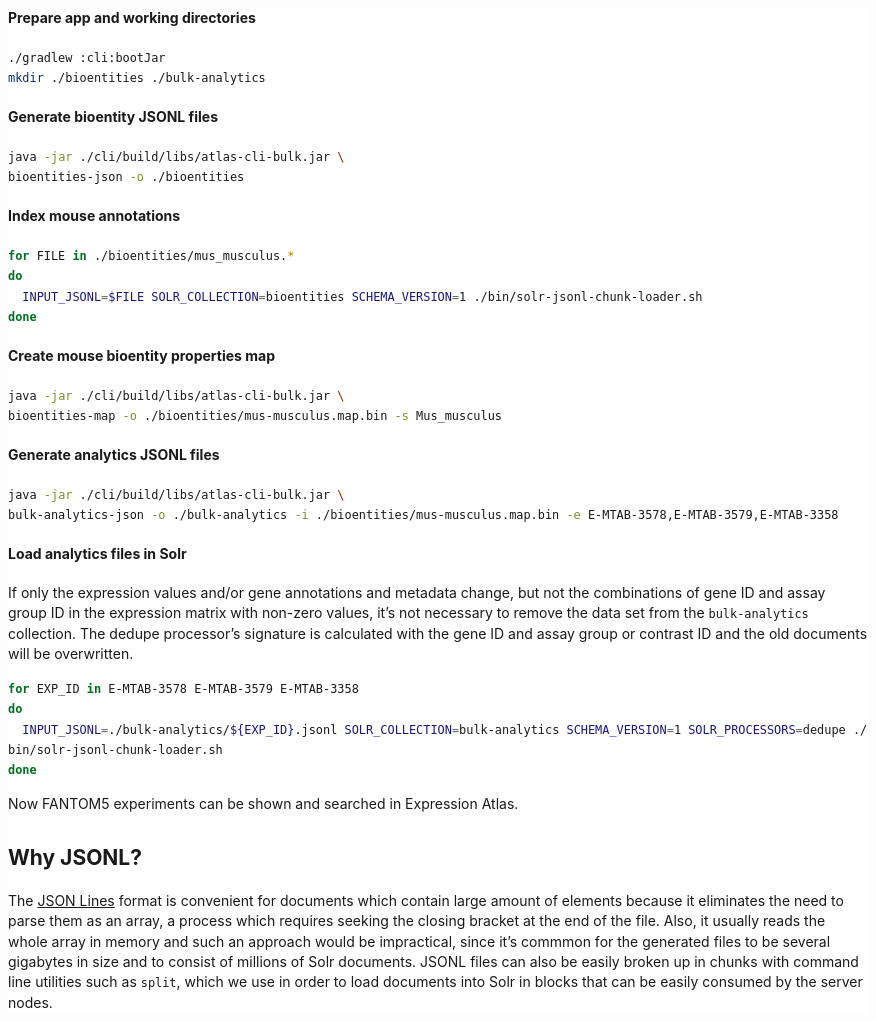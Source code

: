 #### Prepare app and working directories
```bash
./gradlew :cli:bootJar
mkdir ./bioentities ./bulk-analytics
```

#### Generate bioentity JSONL files
```bash
java -jar ./cli/build/libs/atlas-cli-bulk.jar \
bioentities-json -o ./bioentities
```

#### Index mouse annotations
```bash
for FILE in ./bioentities/mus_musculus.*
do
  INPUT_JSONL=$FILE SOLR_COLLECTION=bioentities SCHEMA_VERSION=1 ./bin/solr-jsonl-chunk-loader.sh
done
```

#### Create mouse bioentity properties map
```bash
java -jar ./cli/build/libs/atlas-cli-bulk.jar \
bioentities-map -o ./bioentities/mus-musculus.map.bin -s Mus_musculus
```

#### Generate analytics JSONL files
```bash
java -jar ./cli/build/libs/atlas-cli-bulk.jar \
bulk-analytics-json -o ./bulk-analytics -i ./bioentities/mus-musculus.map.bin -e E-MTAB-3578,E-MTAB-3579,E-MTAB-3358
```

#### Load analytics files in Solr
If only the expression values and/or gene annotations and metadata change, but not the combinations of gene ID and
assay group ID in the expression matrix with non-zero values,  it’s not necessary to remove the data set from the
`bulk-analytics` collection. The dedupe processor’s signature is calculated with the gene ID and assay group or 
contrast ID and the old documents will be overwritten. 
```bash
for EXP_ID in E-MTAB-3578 E-MTAB-3579 E-MTAB-3358
do
  INPUT_JSONL=./bulk-analytics/${EXP_ID}.jsonl SOLR_COLLECTION=bulk-analytics SCHEMA_VERSION=1 SOLR_PROCESSORS=dedupe ./bin/solr-jsonl-chunk-loader.sh
done
```

Now FANTOM5 experiments can be shown and searched in Expression Atlas.

## Why JSONL?
The [JSON Lines](https://jsonlines.org/) format is convenient for documents which contain large amount of elements
because it eliminates the need to parse them as an array, a process which requires seeking the closing bracket at the
end of the file. Also, it usually reads the whole array in memory and such an  approach would be impractical, since 
it’s commmon for the generated files to be several gigabytes in size and to consist of millions of Solr documents.
JSONL files can also be easily broken up in chunks with command line utilities such as `split`, which we use in order
to load documents into Solr in blocks that can be easily consumed by the server nodes.
